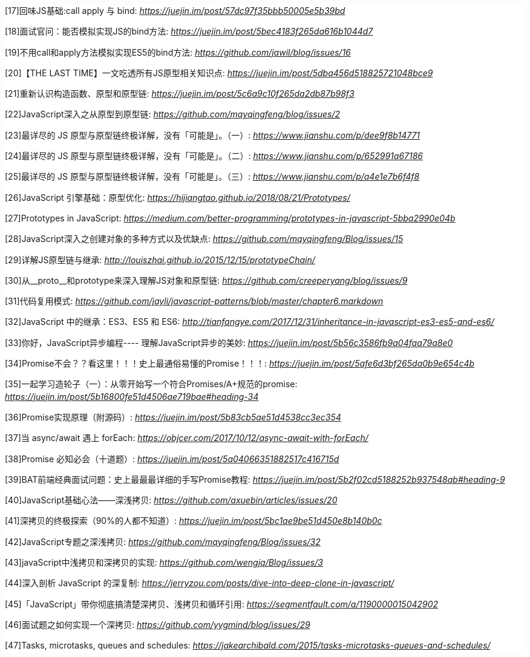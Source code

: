 [17]回味JS基础:call apply 与 bind: *https://juejin.im/post/57dc97f35bbb50005e5b39bd*

[18]面试官问：能否模拟实现JS的bind方法: *https://juejin.im/post/5bec4183f265da616b1044d7*

[19]不用call和apply方法模拟实现ES5的bind方法: *https://github.com/jawil/blog/issues/16*

[20]【THE LAST TIME】一文吃透所有JS原型相关知识点: *https://juejin.im/post/5dba456d518825721048bce9*

[21]重新认识构造函数、原型和原型链: *https://juejin.im/post/5c6a9c10f265da2db87b98f3*

[22]JavaScript深入之从原型到原型链: *https://github.com/mqyqingfeng/blog/issues/2*

[23]最详尽的 JS 原型与原型链终极详解，没有「可能是」。（一）: *https://www.jianshu.com/p/dee9f8b14771*

[24]最详尽的 JS 原型与原型链终极详解，没有「可能是」。（二）: *https://www.jianshu.com/p/652991a67186*

[25]最详尽的 JS 原型与原型链终极详解，没有「可能是」。（三）: *https://www.jianshu.com/p/a4e1e7b6f4f8*

[26]JavaScript 引擎基础：原型优化: *https://hijiangtao.github.io/2018/08/21/Prototypes/*

[27]Prototypes in JavaScript: *https://medium.com/better-programming/prototypes-in-javascript-5bba2990e04b*

[28]JavaScript深入之创建对象的多种方式以及优缺点: *https://github.com/mqyqingfeng/Blog/issues/15*

[29]详解JS原型链与继承: *http://louiszhai.github.io/2015/12/15/prototypeChain/*

[30]从__proto__和prototype来深入理解JS对象和原型链: *https://github.com/creeperyang/blog/issues/9*

[31]代码复用模式: *https://github.com/jayli/javascript-patterns/blob/master/chapter6.markdown*

[32]JavaScript 中的继承：ES3、ES5 和 ES6: *http://tianfangye.com/2017/12/31/inheritance-in-javascript-es3-es5-and-es6/*

[33]你好，JavaScript异步编程---- 理解JavaScript异步的美妙: *https://juejin.im/post/5b56c3586fb9a04faa79a8e0*

[34]Promise不会？？看这里！！！史上最通俗易懂的Promise！！！: *https://juejin.im/post/5afe6d3bf265da0b9e654c4b*

[35]一起学习造轮子（一）：从零开始写一个符合Promises/A+规范的promise: *https://juejin.im/post/5b16800fe51d4506ae719bae#heading-34*

[36]Promise实现原理（附源码）: *https://juejin.im/post/5b83cb5ae51d4538cc3ec354*

[37]当 async/await 遇上 forEach: *https://objcer.com/2017/10/12/async-await-with-forEach/*

[38]Promise 必知必会（十道题）: *https://juejin.im/post/5a04066351882517c416715d*

[39]BAT前端经典面试问题：史上最最最详细的手写Promise教程: *https://juejin.im/post/5b2f02cd5188252b937548ab#heading-9*

[40]JavaScript基础心法——深浅拷贝: *https://github.com/axuebin/articles/issues/20*

[41]深拷贝的终极探索（90%的人都不知道）: *https://juejin.im/post/5bc1ae9be51d450e8b140b0c*

[42]JavaScript专题之深浅拷贝: *https://github.com/mqyqingfeng/Blog/issues/32*

[43]javaScript中浅拷贝和深拷贝的实现: *https://github.com/wengjq/Blog/issues/3*

[44]深入剖析 JavaScript 的深复制: *https://jerryzou.com/posts/dive-into-deep-clone-in-javascript/*

[45]「JavaScript」带你彻底搞清楚深拷贝、浅拷贝和循环引用: *https://segmentfault.com/a/1190000015042902*

[46]面试题之如何实现一个深拷贝: *https://github.com/yygmind/blog/issues/29*

[47]Tasks, microtasks, queues and schedules: *https://jakearchibald.com/2015/tasks-microtasks-queues-and-schedules/*
